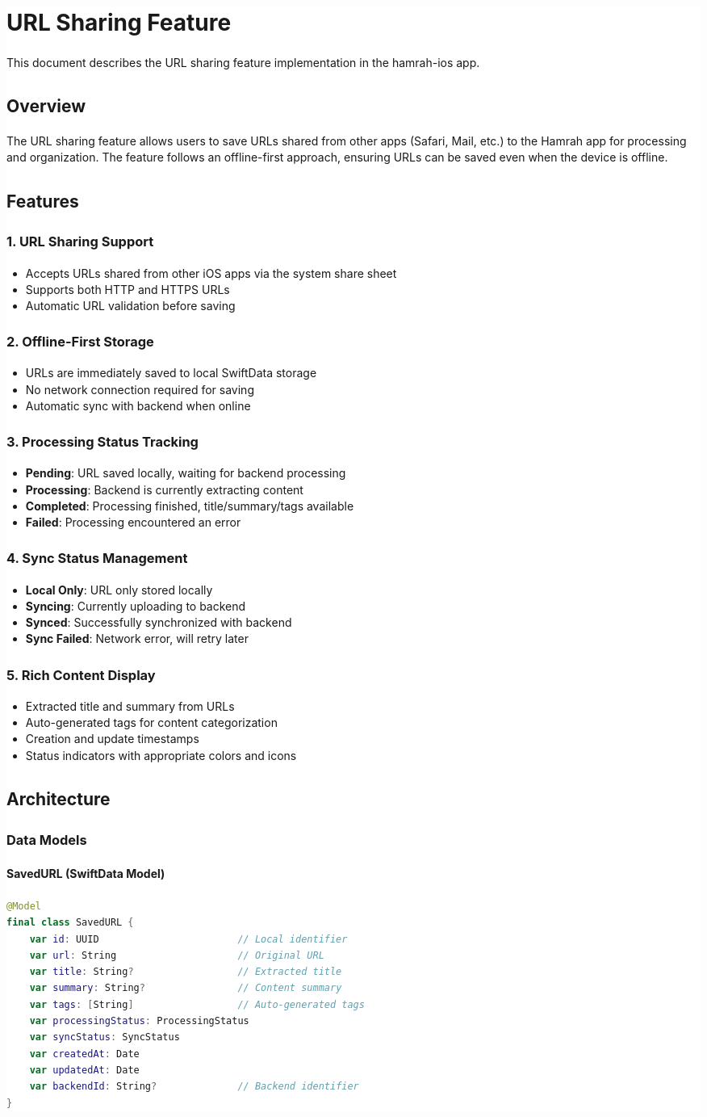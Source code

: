 # URL Sharing Feature

This document describes the URL sharing feature implementation in the hamrah-ios app.

## Overview

The URL sharing feature allows users to save URLs shared from other apps (Safari, Mail, etc.) to the Hamrah app for processing and organization. The feature follows an offline-first approach, ensuring URLs can be saved even when the device is offline.

## Features

### 1. URL Sharing Support
- Accepts URLs shared from other iOS apps via the system share sheet
- Supports both HTTP and HTTPS URLs
- Automatic URL validation before saving

### 2. Offline-First Storage
- URLs are immediately saved to local SwiftData storage
- No network connection required for saving
- Automatic sync with backend when online

### 3. Processing Status Tracking
- **Pending**: URL saved locally, waiting for backend processing
- **Processing**: Backend is currently extracting content
- **Completed**: Processing finished, title/summary/tags available
- **Failed**: Processing encountered an error

### 4. Sync Status Management
- **Local Only**: URL only stored locally
- **Syncing**: Currently uploading to backend
- **Synced**: Successfully synchronized with backend
- **Sync Failed**: Network error, will retry later

### 5. Rich Content Display
- Extracted title and summary from URLs
- Auto-generated tags for content categorization
- Creation and update timestamps
- Status indicators with appropriate colors and icons

## Architecture

### Data Models

#### SavedURL (SwiftData Model)
```swift
@Model
final class SavedURL {
    var id: UUID                        // Local identifier
    var url: String                     // Original URL
    var title: String?                  // Extracted title
    var summary: String?                // Content summary
    var tags: [String]                  // Auto-generated tags
    var processingStatus: ProcessingStatus
    var syncStatus: SyncStatus
    var createdAt: Date
    var updatedAt: Date
    var backendId: String?              // Backend identifier
}
```